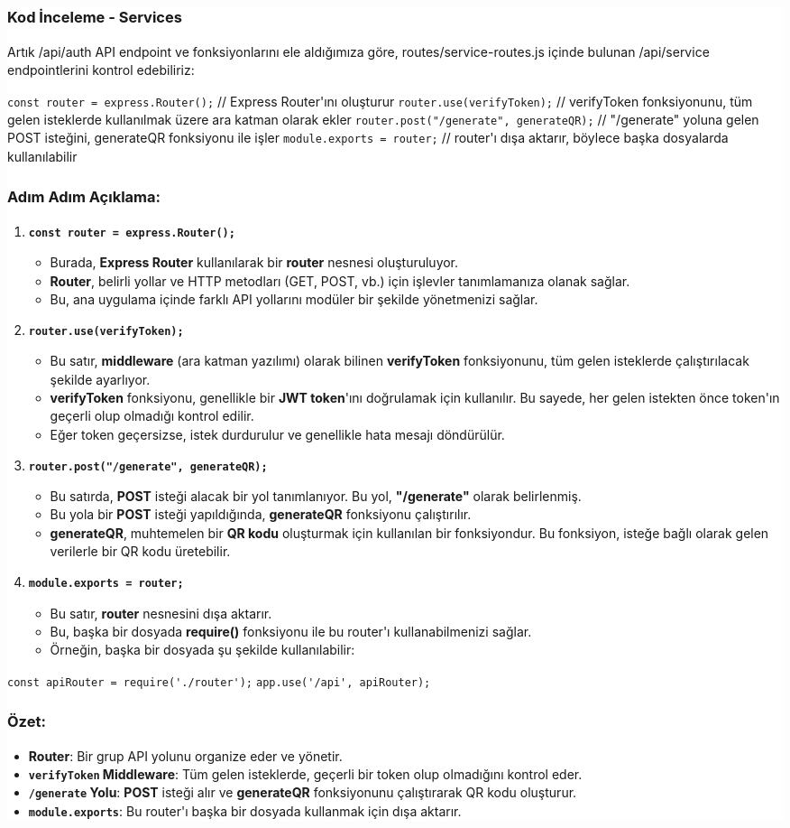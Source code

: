 
### Kod İnceleme - Services

Artık /api/auth API endpoint ve fonksiyonlarını ele aldığımıza göre, routes/service-routes.js içinde bulunan /api/service endpointlerini kontrol edebiliriz:

`const router = express.Router();` // Express Router'ını oluşturur
`router.use(verifyToken);` // verifyToken fonksiyonunu, tüm gelen isteklerde kullanılmak üzere ara katman olarak ekler 
`router.post("/generate", generateQR);` // "/generate" yoluna gelen POST isteğini, generateQR fonksiyonu ile işler
`module.exports = router;` // router'ı dışa aktarır, böylece başka dosyalarda kullanılabilir


### Adım Adım Açıklama:

1. **`const router = express.Router();`**
    
    - Burada, **Express Router** kullanılarak bir **router** nesnesi oluşturuluyor.
    - **Router**, belirli yollar ve HTTP metodları (GET, POST, vb.) için işlevler tanımlamanıza olanak sağlar.
    - Bu, ana uygulama içinde farklı API yollarını modüler bir şekilde yönetmenizi sağlar.
2. **`router.use(verifyToken);`**
    
    - Bu satır, **middleware** (ara katman yazılımı) olarak bilinen **verifyToken** fonksiyonunu, tüm gelen isteklerde çalıştırılacak şekilde ayarlıyor.
    - **verifyToken** fonksiyonu, genellikle bir **JWT token**'ını doğrulamak için kullanılır. Bu sayede, her gelen istekten önce token'ın geçerli olup olmadığı kontrol edilir.
    - Eğer token geçersizse, istek durdurulur ve genellikle hata mesajı döndürülür.
3. **`router.post("/generate", generateQR);`**
    
    - Bu satırda, **POST** isteği alacak bir yol tanımlanıyor. Bu yol, **"/generate"** olarak belirlenmiş.
    - Bu yola bir **POST** isteği yapıldığında, **generateQR** fonksiyonu çalıştırılır.
    - **generateQR**, muhtemelen bir **QR kodu** oluşturmak için kullanılan bir fonksiyondur. Bu fonksiyon, isteğe bağlı olarak gelen verilerle bir QR kodu üretebilir.
4. **`module.exports = router;`**
    
    - Bu satır, **router** nesnesini dışa aktarır.
    - Bu, başka bir dosyada **require()** fonksiyonu ile bu router'ı kullanabilmenizi sağlar.
    - Örneğin, başka bir dosyada şu şekilde kullanılabilir:

`const apiRouter = require('./router');` 
`app.use('/api', apiRouter);`


### Özet:

- **Router**: Bir grup API yolunu organize eder ve yönetir.
- **`verifyToken` Middleware**: Tüm gelen isteklerde, geçerli bir token olup olmadığını kontrol eder.
- **`/generate` Yolu**: **POST** isteği alır ve **generateQR** fonksiyonunu çalıştırarak QR kodu oluşturur.
- **`module.exports`**: Bu router'ı başka bir dosyada kullanmak için dışa aktarır.

